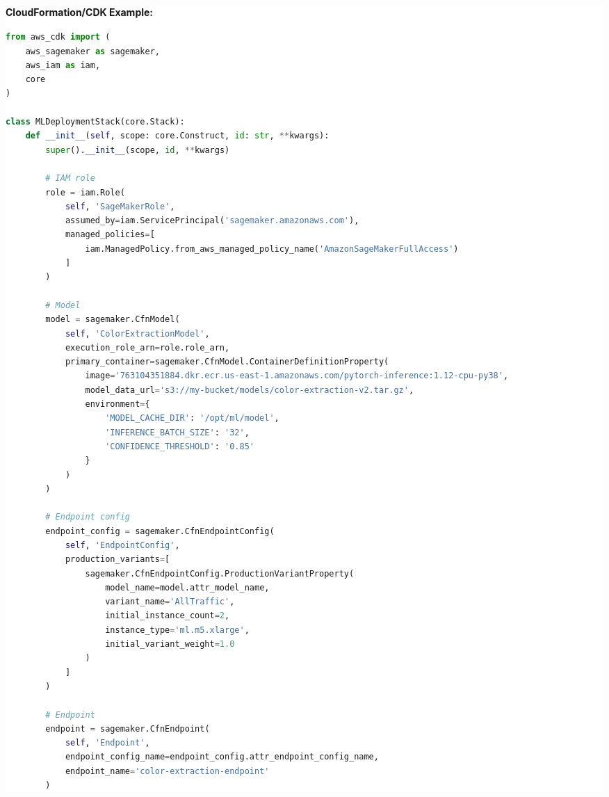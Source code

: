 **CloudFormation/CDK Example:**
```python
from aws_cdk import (
    aws_sagemaker as sagemaker,
    aws_iam as iam,
    core
)

class MLDeploymentStack(core.Stack):
    def __init__(self, scope: core.Construct, id: str, **kwargs):
        super().__init__(scope, id, **kwargs)
        
        # IAM role
        role = iam.Role(
            self, 'SageMakerRole',
            assumed_by=iam.ServicePrincipal('sagemaker.amazonaws.com'),
            managed_policies=[
                iam.ManagedPolicy.from_aws_managed_policy_name('AmazonSageMakerFullAccess')
            ]
        )
        
        # Model
        model = sagemaker.CfnModel(
            self, 'ColorExtractionModel',
            execution_role_arn=role.role_arn,
            primary_container=sagemaker.CfnModel.ContainerDefinitionProperty(
                image='763104351884.dkr.ecr.us-east-1.amazonaws.com/pytorch-inference:1.12-cpu-py38',
                model_data_url='s3://my-bucket/models/color-extraction-v2.tar.gz',
                environment={
                    'MODEL_CACHE_DIR': '/opt/ml/model',
                    'INFERENCE_BATCH_SIZE': '32',
                    'CONFIDENCE_THRESHOLD': '0.85'
                }
            )
        )
        
        # Endpoint config
        endpoint_config = sagemaker.CfnEndpointConfig(
            self, 'EndpointConfig',
            production_variants=[
                sagemaker.CfnEndpointConfig.ProductionVariantProperty(
                    model_name=model.attr_model_name,
                    variant_name='AllTraffic',
                    initial_instance_count=2,
                    instance_type='ml.m5.xlarge',
                    initial_variant_weight=1.0
                )
            ]
        )
        
        # Endpoint
        endpoint = sagemaker.CfnEndpoint(
            self, 'Endpoint',
            endpoint_config_name=endpoint_config.attr_endpoint_config_name,
            endpoint_name='color-extraction-endpoint'
        )
```
